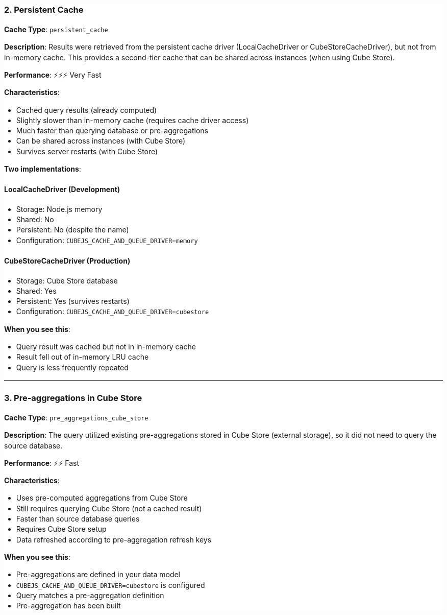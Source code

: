 
### 2. Persistent Cache

**Cache Type**: `persistent_cache`

**Description**: Results were retrieved from the persistent cache driver (LocalCacheDriver or CubeStoreCacheDriver), but not from in-memory cache. This provides a second-tier cache that can be shared across instances (when using Cube Store).

**Performance**: ⚡⚡⚡ Very Fast

**Characteristics**:
- Cached query results (already computed)
- Slightly slower than in-memory cache (requires cache driver access)
- Much faster than querying database or pre-aggregations
- Can be shared across instances (with Cube Store)
- Survives server restarts (with Cube Store)

**Two implementations**:

#### LocalCacheDriver (Development)
- Storage: Node.js memory
- Shared: No
- Persistent: No (despite the name)
- Configuration: `CUBEJS_CACHE_AND_QUEUE_DRIVER=memory`

#### CubeStoreCacheDriver (Production)
- Storage: Cube Store database
- Shared: Yes
- Persistent: Yes (survives restarts)
- Configuration: `CUBEJS_CACHE_AND_QUEUE_DRIVER=cubestore`

**When you see this**:
- Query result was cached but not in in-memory cache
- Result fell out of in-memory LRU cache
- Query is less frequently repeated

---

### 3. Pre-aggregations in Cube Store

**Cache Type**: `pre_aggregations_cube_store`

**Description**: The query utilized existing pre-aggregations stored in Cube Store (external storage), so it did not need to query the source database.

**Performance**: ⚡⚡ Fast

**Characteristics**:
- Uses pre-computed aggregations from Cube Store
- Still requires querying Cube Store (not a cached result)
- Faster than source database queries
- Requires Cube Store setup
- Data refreshed according to pre-aggregation refresh keys

**When you see this**:
- Pre-aggregations are defined in your data model
- `CUBEJS_CACHE_AND_QUEUE_DRIVER=cubestore` is configured
- Query matches a pre-aggregation definition
- Pre-aggregation has been built
